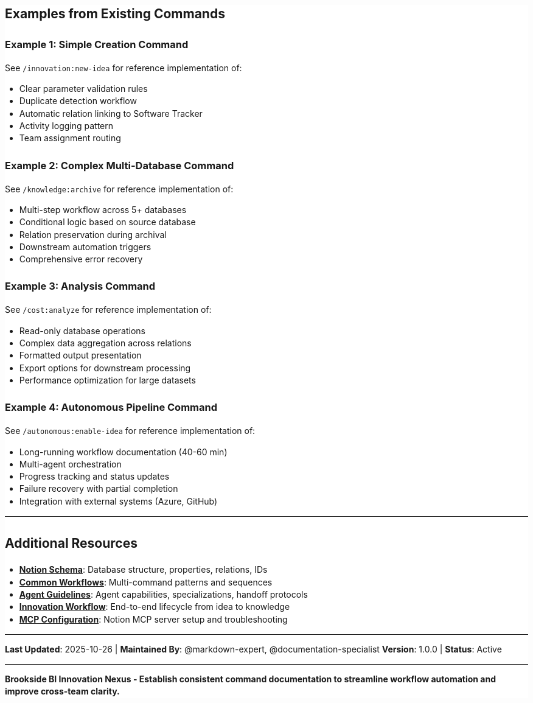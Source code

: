 
## Examples from Existing Commands

### Example 1: Simple Creation Command

See `/innovation:new-idea` for reference implementation of:
- Clear parameter validation rules
- Duplicate detection workflow
- Automatic relation linking to Software Tracker
- Activity logging pattern
- Team assignment routing

### Example 2: Complex Multi-Database Command

See `/knowledge:archive` for reference implementation of:
- Multi-step workflow across 5+ databases
- Conditional logic based on source database
- Relation preservation during archival
- Downstream automation triggers
- Comprehensive error recovery

### Example 3: Analysis Command

See `/cost:analyze` for reference implementation of:
- Read-only database operations
- Complex data aggregation across relations
- Formatted output presentation
- Export options for downstream processing
- Performance optimization for large datasets

### Example 4: Autonomous Pipeline Command

See `/autonomous:enable-idea` for reference implementation of:
- Long-running workflow documentation (40-60 min)
- Multi-agent orchestration
- Progress tracking and status updates
- Failure recovery with partial completion
- Integration with external systems (Azure, GitHub)

---

## Additional Resources

- **[Notion Schema](.claude/docs/notion-schema.md)**: Database structure, properties, relations, IDs
- **[Common Workflows](.claude/docs/common-workflows.md)**: Multi-command patterns and sequences
- **[Agent Guidelines](.claude/docs/agent-guidelines.md)**: Agent capabilities, specializations, handoff protocols
- **[Innovation Workflow](.claude/docs/innovation-workflow.md)**: End-to-end lifecycle from idea to knowledge
- **[MCP Configuration](.claude/docs/mcp-configuration.md)**: Notion MCP server setup and troubleshooting

---

**Last Updated**: 2025-10-26 | **Maintained By**: @markdown-expert, @documentation-specialist
**Version**: 1.0.0 | **Status**: Active

---

**Brookside BI Innovation Nexus - Establish consistent command documentation to streamline workflow automation and improve cross-team clarity.**
